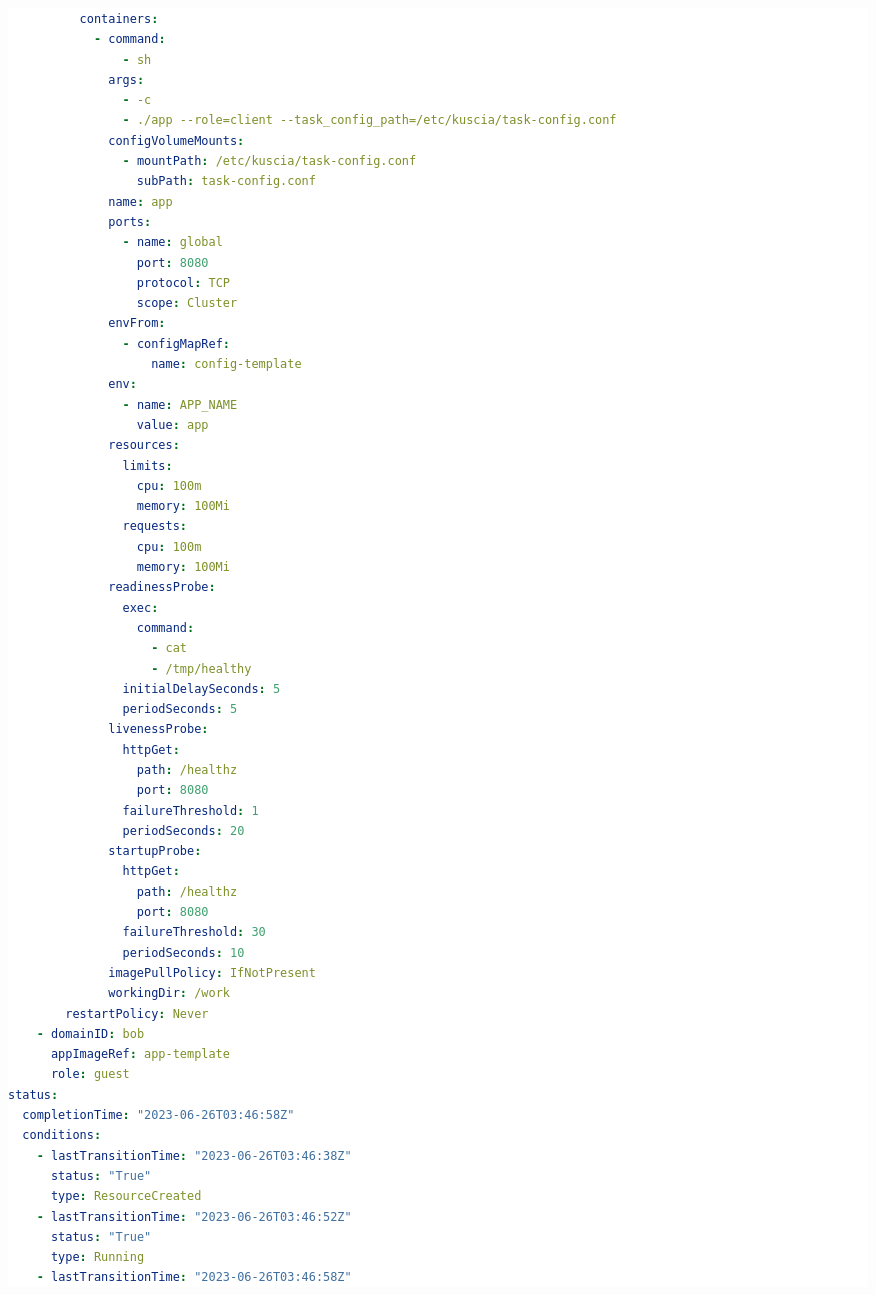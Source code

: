 ```yaml
          containers:
            - command:
                - sh
              args:
                - -c
                - ./app --role=client --task_config_path=/etc/kuscia/task-config.conf
              configVolumeMounts:
                - mountPath: /etc/kuscia/task-config.conf
                  subPath: task-config.conf
              name: app
              ports:
                - name: global
                  port: 8080
                  protocol: TCP
                  scope: Cluster
              envFrom:
                - configMapRef:
                    name: config-template
              env:
                - name: APP_NAME
                  value: app
              resources:
                limits:
                  cpu: 100m
                  memory: 100Mi
                requests:
                  cpu: 100m
                  memory: 100Mi
              readinessProbe:
                exec:
                  command:
                    - cat
                    - /tmp/healthy
                initialDelaySeconds: 5
                periodSeconds: 5
              livenessProbe:
                httpGet:
                  path: /healthz
                  port: 8080
                failureThreshold: 1
                periodSeconds: 20
              startupProbe:
                httpGet:
                  path: /healthz
                  port: 8080
                failureThreshold: 30
                periodSeconds: 10
              imagePullPolicy: IfNotPresent
              workingDir: /work
        restartPolicy: Never          
    - domainID: bob
      appImageRef: app-template
      role: guest
status:
  completionTime: "2023-06-26T03:46:58Z"
  conditions:
    - lastTransitionTime: "2023-06-26T03:46:38Z"
      status: "True"
      type: ResourceCreated
    - lastTransitionTime: "2023-06-26T03:46:52Z"
      status: "True"
      type: Running
    - lastTransitionTime: "2023-06-26T03:46:58Z"
```